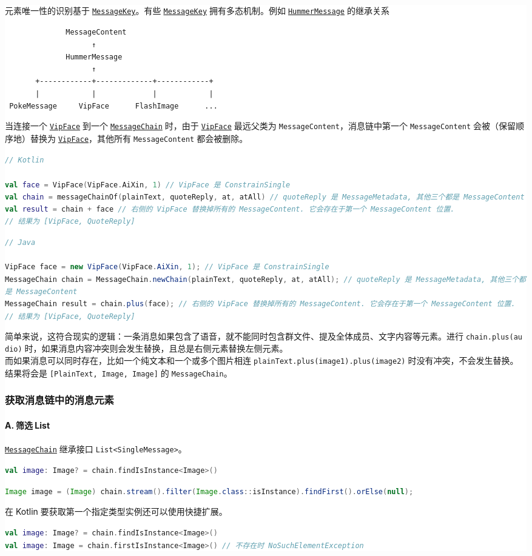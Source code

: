 元素唯一性的识别基于 [`MessageKey`]。有些 [`MessageKey`] 拥有多态机制。例如 [`HummerMessage`] 的继承关系
```
              MessageContent
                    ↑
              HummerMessage
                    ↑
       +------------+-------------+------------+
       |            |             |            |
 PokeMessage     VipFace      FlashImage      ...
```

当连接一个 [`VipFace`] 到一个 [`MessageChain`] 时，由于 [`VipFace`] 最远父类为 `MessageContent`，消息链中第一个 `MessageContent` 会被（保留顺序地）替换为 [`VipFace`]，其他所有 `MessageContent` 都会被删除。
```kotlin
// Kotlin

val face = VipFace(VipFace.AiXin, 1) // VipFace 是 ConstrainSingle
val chain = messageChainOf(plainText, quoteReply, at, atAll) // quoteReply 是 MessageMetadata, 其他三个都是 MessageContent
val result = chain + face // 右侧的 VipFace 替换掉所有的 MessageContent. 它会存在于第一个 MessageContent 位置.
// 结果为 [VipFace, QuoteReply]
```

```java
// Java

VipFace face = new VipFace(VipFace.AiXin, 1); // VipFace 是 ConstrainSingle
MessageChain chain = MessageChain.newChain(plainText, quoteReply, at, atAll); // quoteReply 是 MessageMetadata, 其他三个都是 MessageContent
MessageChain result = chain.plus(face); // 右侧的 VipFace 替换掉所有的 MessageContent. 它会存在于第一个 MessageContent 位置.
// 结果为 [VipFace, QuoteReply]
```

简单来说，这符合现实的逻辑：一条消息如果包含了语音，就不能同时包含群文件、提及全体成员、文字内容等元素。进行 `chain.plus(audio)` 时，如果消息内容冲突则会发生替换，且总是右侧元素替换左侧元素。  
而如果消息可以同时存在，比如一个纯文本和一个或多个图片相连 `plainText.plus(image1).plus(image2)` 时没有冲突，不会发生替换。结果将会是 `[PlainText, Image, Image]` 的 `MessageChain`。

### 获取消息链中的消息元素

#### A. 筛选 List
[`MessageChain`] 继承接口 `List<SingleMessage>`。
```kotlin
val image: Image? = chain.findIsInstance<Image>()
```
```java
Image image = (Image) chain.stream().filter(Image.class::isInstance).findFirst().orElse(null);
```

在 Kotlin 要获取第一个指定类型实例还可以使用快捷扩展。
```kotlin
val image: Image? = chain.findIsInstance<Image>()
val image: Image = chain.firstIsInstance<Image>() // 不存在时 NoSuchElementException
```


[`MessageContent`]: ../mirai-core-api/src/commonMain/kotlin/message/data/SingleMessage.kt
[`MessageMetadata`]: ../mirai-core-api/src/commonMain/kotlin/message/data/SingleMessage.kt
[`PlainText`]: ../mirai-core-api/src/commonMain/kotlin/message/data/PlainText.kt
[`At`]: ../mirai-core-api/src/commonMain/kotlin/message/data/At.kt
[`AtAll`]: ../mirai-core-api/src/commonMain/kotlin/message/data/AtAll.kt
[`Face`]: ../mirai-core-api/src/commonMain/kotlin/message/data/Face.kt
[`PokeMessage`]: ../mirai-core-api/src/commonMain/kotlin/message/data/PokeMessage.kt
[`VipFace`]: ../mirai-core-api/src/commonMain/kotlin/message/data/VipFace.kt
[`Image`]: ../mirai-core-api/src/commonMain/kotlin/message/data/Image.kt
[`FlashImage`]: ../mirai-core-api/src/commonMain/kotlin/message/data/FlashImage.kt
[`MarketFace`]: ../mirai-core-api/src/commonMain/kotlin/message/data/MarketFace.kt
[`MusicShare`]: ../mirai-core-api/src/commonMain/kotlin/message/data/MusicShare.kt
[`Dice`]: ../mirai-core-api/src/commonMain/kotlin/message/data/Dice.kt
[`FileMessage`]: ../mirai-core-api/src/commonMain/kotlin/message/data/FileMessage.kt
[`RockPaperScissors`]: ../mirai-core-api/src/commonMain/kotlin/message/data/RockPaperScissors.kt
[`MessageSource`]: ../mirai-core-api/src/commonMain/kotlin/message/data/MessageSource.kt
[`QuoteReply`]: ../mirai-core-api/src/commonMain/kotlin/message/data/QuoteReply.kt
[`LightApp`]: ../mirai-core-api/src/commonMain/kotlin/message/data/RichMessage.kt
[`SimpleServiceMessage`]: ../mirai-core-api/src/commonMain/kotlin/message/data/RichMessage.kt
[`Voice`]: ../mirai-core-api/src/commonMain/kotlin/message/data/Voice.kt
[`Audio`]: ../mirai-core-api/src/commonMain/kotlin/message/data/Audio.kt
[`ForwardMessage`]: ../mirai-core-api/src/commonMain/kotlin/message/data/ForwardMessage.kt
[`ShowImageFlag`]: ../mirai-core-api/src/commonMain/kotlin/message/data/ShowImageFlag.kt
[`RichMessageOrigin`]: ../mirai-core-api/src/commonMain/kotlin/message/data/MessageOrigin.kt
[`MessageOrigin`]: ../mirai-core-api/src/commonMain/kotlin/message/data/MessageOrigin.kt
[`MessageChain`]: ../mirai-core-api/src/commonMain/kotlin/message/data/MessageChain.kt
[`SingleMessage`]: ../mirai-core-api/src/commonMain/kotlin/message/data/SingleMessage.kt
[`CodableMessage`]: ../mirai-core-api/src/commonMain/kotlin/message/code/CodableMessage.kt
[`MessageKey`]: ../mirai-core-api/src/commonMain/kotlin/message/data/MessageKey.kt
[`ConstrainSingle`]: ../mirai-core-api/src/commonMain/kotlin/message/data/ConstrainSingle.kt
[`HummerMessage`]: ../mirai-core-api/src/commonMain/kotlin/message/data/HummerMessage.kt